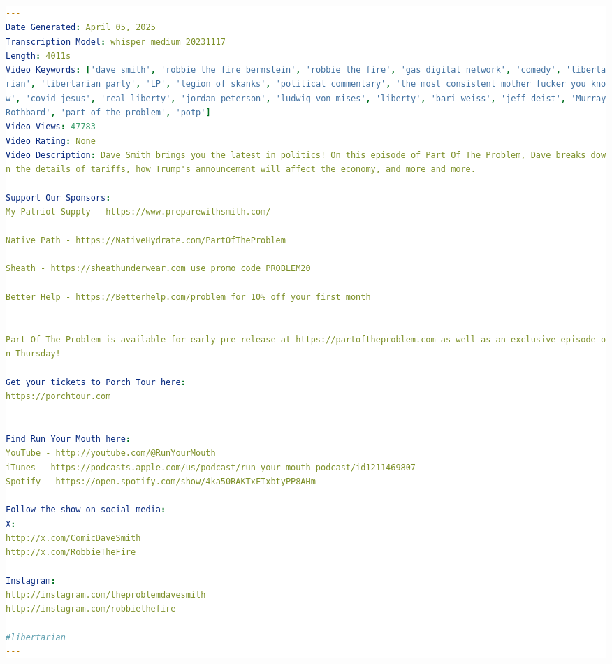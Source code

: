 ```yaml
---
Date Generated: April 05, 2025
Transcription Model: whisper medium 20231117
Length: 4011s
Video Keywords: ['dave smith', 'robbie the fire bernstein', 'robbie the fire', 'gas digital network', 'comedy', 'libertarian', 'libertarian party', 'LP', 'legion of skanks', 'political commentary', 'the most consistent mother fucker you know', 'covid jesus', 'real liberty', 'jordan peterson', 'ludwig von mises', 'liberty', 'bari weiss', 'jeff deist', 'Murray Rothbard', 'part of the problem', 'potp']
Video Views: 47783
Video Rating: None
Video Description: Dave Smith brings you the latest in politics! On this episode of Part Of The Problem, Dave breaks down the details of tariffs, how Trump's announcement will affect the economy, and more and more.

Support Our Sponsors:
My Patriot Supply - https://www.preparewithsmith.com/

Native Path - https://NativeHydrate.com/PartOfTheProblem

Sheath - https://sheathunderwear.com use promo code PROBLEM20

Better Help - https://Betterhelp.com/problem for 10% off your first month


Part Of The Problem is available for early pre-release at https://partoftheproblem.com as well as an exclusive episode on Thursday!

Get your tickets to Porch Tour here:
https://porchtour.com


Find Run Your Mouth here:
YouTube - http://youtube.com/@RunYourMouth
iTunes - https://podcasts.apple.com/us/podcast/run-your-mouth-podcast/id1211469807
Spotify - https://open.spotify.com/show/4ka50RAKTxFTxbtyPP8AHm

Follow the show on social media:
X:
http://x.com/ComicDaveSmith
http://x.com/RobbieTheFire

Instagram:
http://instagram.com/theproblemdavesmith
http://instagram.com/robbiethefire

#libertarian
---
```

